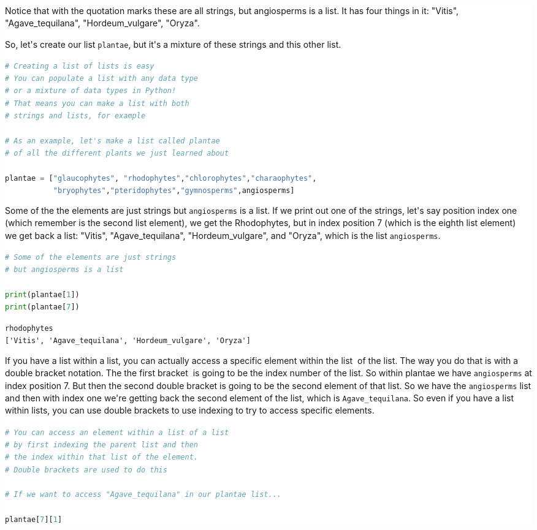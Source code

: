 Notice that with the quotation marks these are all strings, but angiosperms is a list. It has four things in it: "Vitis", "Agave_tequilana", "Hordeum_vulgare", "Oryza".

So, let's create our list `plantae`, but it's a mixture of these strings and this other list. 


```python
# Creating a list of lists is easy
# You can populate a list with any data type
# or a mixture of data types in Python!
# That means you can make a list with both
# strings and lists, for example

# As an example, let's make a list called plantae
# of all the different plants we just learned about

plantae = ["glaucophytes", "rhodophytes","chlorophytes","charaophytes",
           "bryophytes","pteridophytes","gymnosperms",angiosperms]
```

Some of the the elements are just strings but `angiosperms` is a list. If we print out one of the strings, let's say position index one (which remember is the second list element), we get the Rhodophytes, but in index position 7 (which is the eighth list element) we get back a list: "Vitis", "Agave_tequilana", "Hordeum_vulgare", and "Oryza", which is the list `angiosperms`.


```python
# Some of the elements are just strings
# but angiosperms is a list

print(plantae[1])
print(plantae[7])
```

    rhodophytes
    ['Vitis', 'Agave_tequilana', 'Hordeum_vulgare', 'Oryza']


If you have a list within a list, you can actually access a specific element within the list 
of the list. The way you do that is with a double bracket notation. The the first bracket 
is going to be the index number of the list. So within plantae we have `angiosperms` at index position 7. But then the second double bracket is going to be the second element of that list. So we have the `angiosperms` list and then with index one we're getting back the second element of the list, which is `Agave_tequilana`. So even if you have a list within lists, you can use double brackets to use indexing to try to access specific elements.


```python
# You can access an element within a list of a list
# by first indexing the parent list and then
# the index within that list of the element.
# Double brackets are used to do this

# If we want to access "Agave_tequilana" in our plantae list...

plantae[7][1]
```
